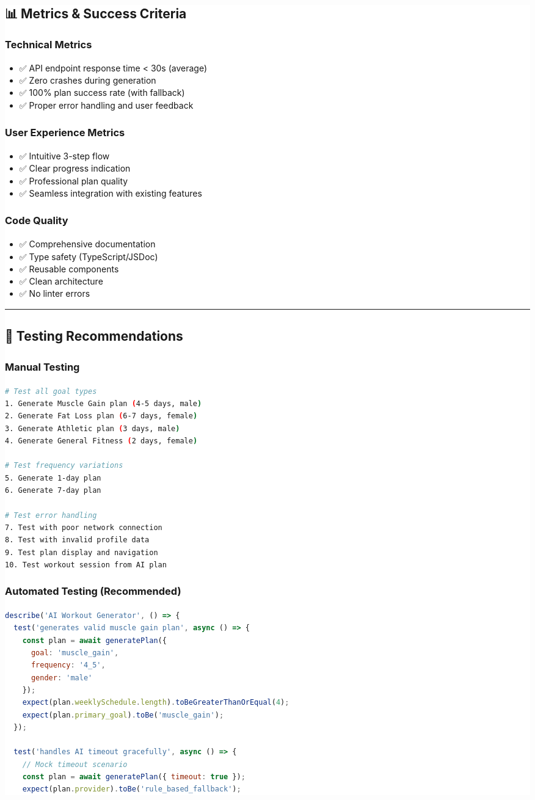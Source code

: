 
## 📊 Metrics & Success Criteria

### Technical Metrics
- ✅ API endpoint response time < 30s (average)
- ✅ Zero crashes during generation
- ✅ 100% plan success rate (with fallback)
- ✅ Proper error handling and user feedback

### User Experience Metrics
- ✅ Intuitive 3-step flow
- ✅ Clear progress indication
- ✅ Professional plan quality
- ✅ Seamless integration with existing features

### Code Quality
- ✅ Comprehensive documentation
- ✅ Type safety (TypeScript/JSDoc)
- ✅ Reusable components
- ✅ Clean architecture
- ✅ No linter errors

---

## 🧪 Testing Recommendations

### Manual Testing
```bash
# Test all goal types
1. Generate Muscle Gain plan (4-5 days, male)
2. Generate Fat Loss plan (6-7 days, female)
3. Generate Athletic plan (3 days, male)
4. Generate General Fitness (2 days, female)

# Test frequency variations
5. Generate 1-day plan
6. Generate 7-day plan

# Test error handling
7. Test with poor network connection
8. Test with invalid profile data
9. Test plan display and navigation
10. Test workout session from AI plan
```

### Automated Testing (Recommended)
```javascript
describe('AI Workout Generator', () => {
  test('generates valid muscle gain plan', async () => {
    const plan = await generatePlan({
      goal: 'muscle_gain',
      frequency: '4_5',
      gender: 'male'
    });
    expect(plan.weeklySchedule.length).toBeGreaterThanOrEqual(4);
    expect(plan.primary_goal).toBe('muscle_gain');
  });
  
  test('handles AI timeout gracefully', async () => {
    // Mock timeout scenario
    const plan = await generatePlan({ timeout: true });
    expect(plan.provider).toBe('rule_based_fallback');
```